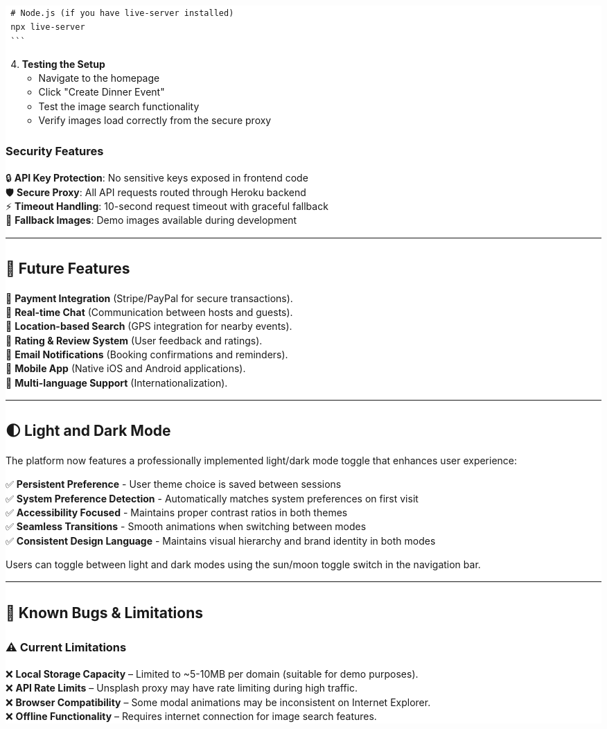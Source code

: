      # Node.js (if you have live-server installed)
     npx live-server
     ```

4. **Testing the Setup**
   - Navigate to the homepage
   - Click "Create Dinner Event" 
   - Test the image search functionality
   - Verify images load correctly from the secure proxy

### **Security Features**
🔒 **API Key Protection**: No sensitive keys exposed in frontend code  
🛡️ **Secure Proxy**: All API requests routed through Heroku backend  
⚡ **Timeout Handling**: 10-second request timeout with graceful fallback  
🎨 **Fallback Images**: Demo images available during development

---

## 🔮 **Future Features**  
🚀 **Payment Integration** (Stripe/PayPal for secure transactions).  
🚀 **Real-time Chat** (Communication between hosts and guests).  
🚀 **Location-based Search** (GPS integration for nearby events).  
🚀 **Rating & Review System** (User feedback and ratings).  
🚀 **Email Notifications** (Booking confirmations and reminders).  
🚀 **Mobile App** (Native iOS and Android applications).  
🚀 **Multi-language Support** (Internationalization).  

---

## 🌓 **Light and Dark Mode**  
The platform now features a professionally implemented light/dark mode toggle that enhances user experience:

✅ **Persistent Preference** - User theme choice is saved between sessions  
✅ **System Preference Detection** - Automatically matches system preferences on first visit  
✅ **Accessibility Focused** - Maintains proper contrast ratios in both themes  
✅ **Seamless Transitions** - Smooth animations when switching between modes  
✅ **Consistent Design Language** - Maintains visual hierarchy and brand identity in both modes  

Users can toggle between light and dark modes using the sun/moon toggle switch in the navigation bar.

---

## 🐞 **Known Bugs & Limitations**  

### ⚠️ **Current Limitations**
❌ **Local Storage Capacity** – Limited to ~5-10MB per domain (suitable for demo purposes).  
❌ **API Rate Limits** – Unsplash proxy may have rate limiting during high traffic.  
❌ **Browser Compatibility** – Some modal animations may be inconsistent on Internet Explorer.  
❌ **Offline Functionality** – Requires internet connection for image search features.  
